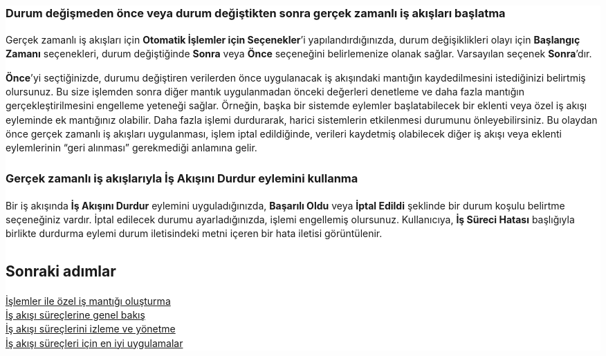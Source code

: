 ### <a name="initiating-real-time-workflows-before-or-after-status-changes"></a>Durum değişmeden önce veya durum değiştikten sonra gerçek zamanlı iş akışları başlatma  

 Gerçek zamanlı iş akışları için **Otomatik İşlemler için Seçenekler**’i yapılandırdığınızda, durum değişiklikleri olayı için **Başlangıç Zamanı** seçenekleri, durum değiştiğinde **Sonra** veya **Önce** seçeneğini belirlemenize olanak sağlar. Varsayılan seçenek **Sonra**’dır.  
  
 **Önce**’yi seçtiğinizde, durumu değiştiren verilerden önce uygulanacak iş akışındaki mantığın kaydedilmesini istediğinizi belirtmiş olursunuz. Bu size işlemden sonra diğer mantık uygulanmadan önceki değerleri denetleme ve daha fazla mantığın gerçekleştirilmesini engelleme yeteneği sağlar. Örneğin, başka bir sistemde eylemler başlatabilecek bir eklenti veya özel iş akışı eyleminde ek mantığınız olabilir. Daha fazla işlemi durdurarak, harici sistemlerin etkilenmesi durumunu önleyebilirsiniz. Bu olaydan önce gerçek zamanlı iş akışları uygulanması, işlem iptal edildiğinde, verileri kaydetmiş olabilecek diğer iş akışı veya eklenti eylemlerinin “geri alınması” gerekmediği anlamına gelir.  
  
### <a name="using-the-stop-workflow-action-with-real-time-workflows"></a>Gerçek zamanlı iş akışlarıyla İş Akışını Durdur eylemini kullanma  

 Bir iş akışında **İş Akışını Durdur** eylemini uyguladığınızda, **Başarılı Oldu** veya **İptal Edildi** şeklinde bir durum koşulu belirtme seçeneğiniz vardır. İptal edilecek durumu ayarladığınızda, işlemi engellemiş olursunuz. Kullanıcıya, **İş Süreci Hatası** başlığıyla birlikte durdurma eylemi durum iletisindeki metni içeren bir hata iletisi görüntülenir.  
  
## <a name="next-steps"></a>Sonraki adımlar  
 [İşlemler ile özel iş mantığı oluşturma](guide-staff-through-common-tasks-processes.md)   
 [İş akışı süreçlerine genel bakış](workflow-processes.md)   
 [İş akışı süreçlerini izleme ve yönetme](monitor-manage-processes.md)   
 [İş akışı süreçleri için en iyi uygulamalar](best-practices-workflow-processes.md)
